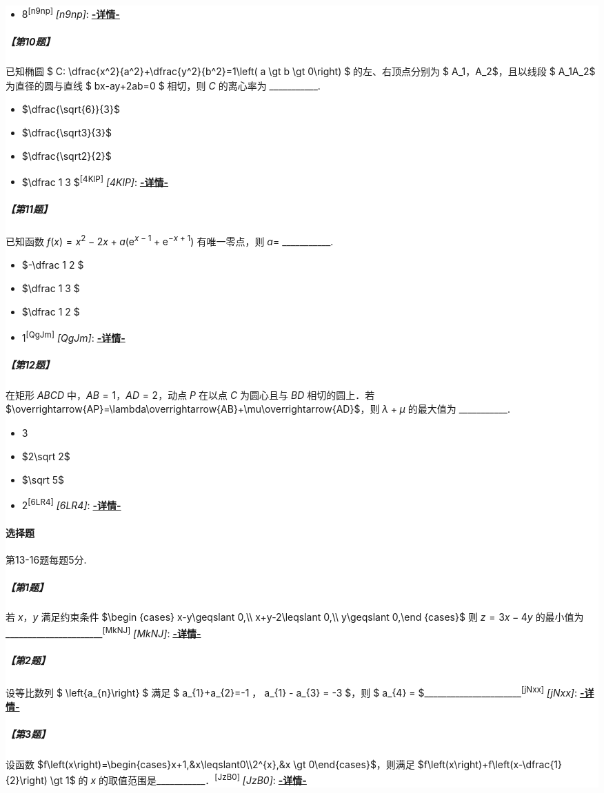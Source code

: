 * $8$<sup>[n9np]</sup>
*[n9np]*: [**-详情-**](https://www.mathcrowd.cn/index.php?r=problem/view&id=n9np) 

##### 【第10题】
已知椭圆 $ C: \dfrac{x^2}{a^2}+\dfrac{y^2}{b^2}=1\left( a \gt b \gt 0\right) $ 的左、右顶点分别为 $ A_1$，$A_2$，且以线段 $ A_1A_2$ 为直径的圆与直线 $ bx-ay+2ab=0 $ 相切，则 $C$ 的离心率为 ___________.

* $\dfrac{\sqrt{6}}{3}$

* $\dfrac{\sqrt3}{3}$

* $\dfrac{\sqrt2}{2}$

* $\dfrac 1 3 $<sup>[4KlP]</sup>
*[4KlP]*: [**-详情-**](https://www.mathcrowd.cn/index.php?r=problem/view&id=4KlP) 

##### 【第11题】
已知函数 $f\left( x\right) =x^2-2x+a\left(\mathrm e^{x-1}+\mathrm e^{-x+1}\right)$ 有唯一零点，则 $a=$ ___________.

* $-\dfrac 1 2 $

* $\dfrac 1 3 $

* $\dfrac 1 2 $

* $1$<sup>[QgJm]</sup>
*[QgJm]*: [**-详情-**](https://www.mathcrowd.cn/index.php?r=problem/view&id=QgJm) 

##### 【第12题】
在矩形 $ABCD$ 中，$AB=1$，$AD=2$，动点 $P$ 在以点 $C$ 为圆心且与 $BD$ 相切的圆上．若 $\overrightarrow{AP}=\lambda\overrightarrow{AB}+\mu\overrightarrow{AD}$，则 $\lambda+\mu$ 的最大值为 ___________.

* $3$

* $2\sqrt 2$

* $\sqrt 5$

* $2$<sup>[6LR4]</sup>
*[6LR4]*: [**-详情-**](https://www.mathcrowd.cn/index.php?r=problem/view&id=6LR4) 

#### 选择题
第13-16题每题5分.
##### 【第1题】
若 $x$，$y$ 满足约束条件 $\begin {cases} x-y\geqslant 0,\\ x+y-2\leqslant 0,\\ y\geqslant 0,\end {cases}$ 则 $z=3x-4y$ 的最小值为______________________<sup>[MkNJ]</sup>
*[MkNJ]*: [**-详情-**](https://www.mathcrowd.cn/index.php?r=problem/view&id=MkNJ) 

##### 【第2题】
设等比数列 $ \left\{a_{n}\right\} $ 满足 $ a_{1}+a_{2}=-1 $，$ a_{1} - a_{3} = -3 $，则 $ a_{4} = $______________________<sup>[jNxx]</sup>
*[jNxx]*: [**-详情-**](https://www.mathcrowd.cn/index.php?r=problem/view&id=jNxx) 

##### 【第3题】
设函数 $f\left(x\right)=\begin{cases}x+1,&x\leqslant0\\2^{x},&x \gt 0\end{cases}$，则满足 $f\left(x\right)+f\left(x-\dfrac{1}{2}\right) \gt 1$ 的 $x$ 的取值范围是___________．<sup>[JzB0]</sup>
*[JzB0]*: [**-详情-**](https://www.mathcrowd.cn/index.php?r=problem/view&id=JzB0) 

